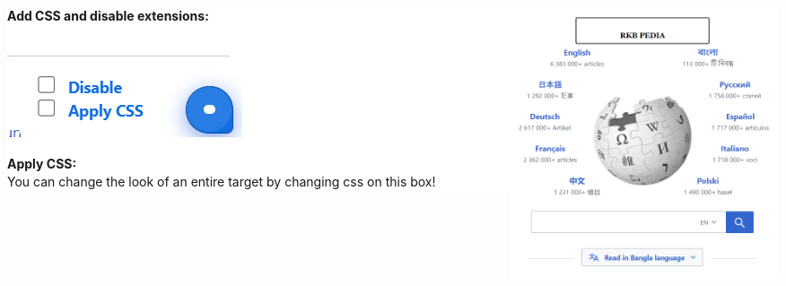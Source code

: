 <img style="width:300px; float: right;" src="https://github.com/rkbbd/copy-websites/blob/master/Demo/7.png"/>

**Add CSS and disable extensions:**</br>
<img src="https://github.com/rkbbd/copy-websites/blob/master/Demo/8.png"/>

**Apply CSS:**</br>
You can change the look of an entire target by changing css on this box!